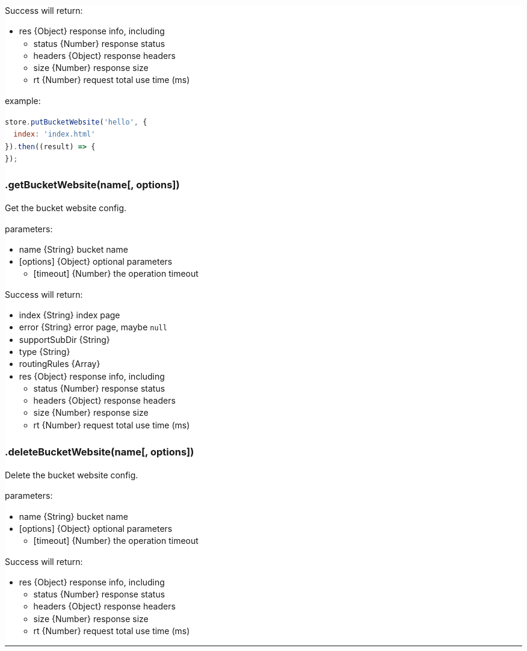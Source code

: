 Success will return:

- res {Object} response info, including
  - status {Number} response status
  - headers {Object} response headers
  - size {Number} response size
  - rt {Number} request total use time (ms)

example:

```js
store.putBucketWebsite('hello', {
  index: 'index.html'
}).then((result) => {
});
```

### .getBucketWebsite(name[, options])

Get the bucket website config.

parameters:

- name {String} bucket name
- [options] {Object} optional parameters
  - [timeout] {Number} the operation timeout

Success will return:

- index {String} index page
- error {String} error page, maybe `null`
- supportSubDir {String}
- type {String}
- routingRules {Array}
- res {Object} response info, including
  - status {Number} response status
  - headers {Object} response headers
  - size {Number} response size
  - rt {Number} request total use time (ms)

### .deleteBucketWebsite(name[, options])

Delete the bucket website config.

parameters:

- name {String} bucket name
- [options] {Object} optional parameters
  - [timeout] {Number} the operation timeout

Success will return:

- res {Object} response info, including
  - status {Number} response status
  - headers {Object} response headers
  - size {Number} response size
  - rt {Number} request total use time (ms)

---

[npm-image]: https://img.shields.io/npm/v/ali-oss.svg?style=flat-square
[npm-url]: https://npmjs.org/package/ali-oss
[travis-image]: https://img.shields.io/travis/ali-sdk/ali-oss/master.svg?style=flat-square
[travis-url]: https://travis-ci.org/ali-sdk/ali-oss.svg?branch=master
[cov-image]: http://codecov.io/github/ali-sdk/ali-oss/coverage.svg?branch=master
[cov-url]: http://codecov.io/github/ali-sdk/ali-oss?branch=master
[david-image]: https://img.shields.io/david/ali-sdk/ali-oss.svg?style=flat-square
[david-url]: https://david-dm.org/ali-sdk/ali-oss